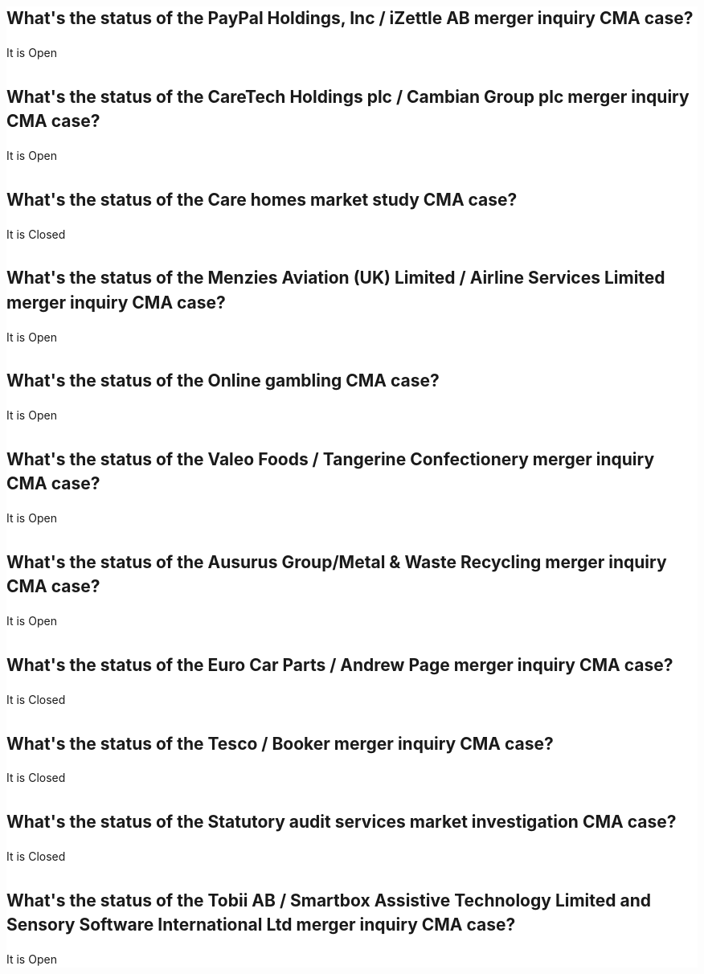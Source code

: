## What's the status of the PayPal Holdings, Inc / iZettle AB merger inquiry CMA case?
It is Open

## What's the status of the CareTech Holdings plc / Cambian Group plc merger inquiry  CMA case?
It is Open

## What's the status of the Care homes market study CMA case?
It is Closed

## What's the status of the Menzies Aviation  (UK) Limited / Airline Services Limited merger inquiry CMA case?
It is Open

## What's the status of the Online gambling CMA case?
It is Open

## What's the status of the Valeo Foods / Tangerine Confectionery merger inquiry CMA case?
It is Open

## What's the status of the Ausurus Group/Metal & Waste Recycling merger inquiry CMA case?
It is Open

## What's the status of the Euro Car Parts / Andrew Page merger inquiry CMA case?
It is Closed

## What's the status of the Tesco / Booker merger inquiry  CMA case?
It is Closed

## What's the status of the Statutory audit services market investigation CMA case?
It is Closed

## What's the status of the Tobii AB / Smartbox Assistive Technology Limited and Sensory Software International Ltd merger inquiry CMA case?
It is Open
